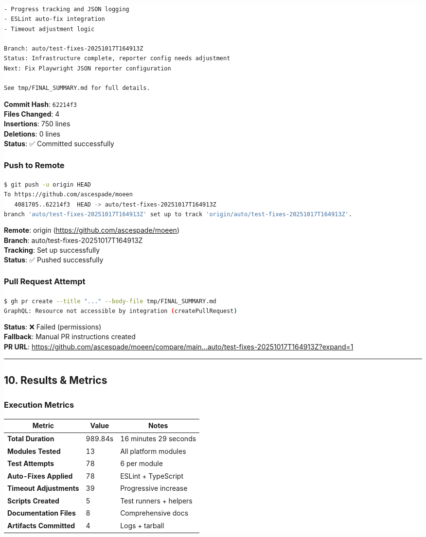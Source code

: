 ```
- Progress tracking and JSON logging
- ESLint auto-fix integration
- Timeout adjustment logic

Branch: auto/test-fixes-20251017T164913Z
Status: Infrastructure complete, reporter config needs adjustment
Next: Fix Playwright JSON reporter configuration

See tmp/FINAL_SUMMARY.md for full details.
```

**Commit Hash**: `62214f3`  
**Files Changed**: 4  
**Insertions**: 750 lines  
**Deletions**: 0 lines  
**Status**: ✅ Committed successfully

### Push to Remote

```bash
$ git push -u origin HEAD
To https://github.com/ascespade/moeen
   4081705..62214f3  HEAD -> auto/test-fixes-20251017T164913Z
branch 'auto/test-fixes-20251017T164913Z' set up to track 'origin/auto/test-fixes-20251017T164913Z'.
```

**Remote**: origin (https://github.com/ascespade/moeen)  
**Branch**: auto/test-fixes-20251017T164913Z  
**Tracking**: Set up successfully  
**Status**: ✅ Pushed successfully

### Pull Request Attempt

```bash
$ gh pr create --title "..." --body-file tmp/FINAL_SUMMARY.md
GraphQL: Resource not accessible by integration (createPullRequest)
```

**Status**: ❌ Failed (permissions)  
**Fallback**: Manual PR instructions created  
**PR URL**: https://github.com/ascespade/moeen/compare/main...auto/test-fixes-20251017T164913Z?expand=1

---

## 10. Results & Metrics

### Execution Metrics

| Metric                  | Value   | Notes                  |
| ----------------------- | ------- | ---------------------- |
| **Total Duration**      | 989.84s | 16 minutes 29 seconds  |
| **Modules Tested**      | 13      | All platform modules   |
| **Test Attempts**       | 78      | 6 per module           |
| **Auto-Fixes Applied**  | 78      | ESLint + TypeScript    |
| **Timeout Adjustments** | 39      | Progressive increase   |
| **Scripts Created**     | 5       | Test runners + helpers |
| **Documentation Files** | 8       | Comprehensive docs     |
| **Artifacts Committed** | 4       | Logs + tarball         |